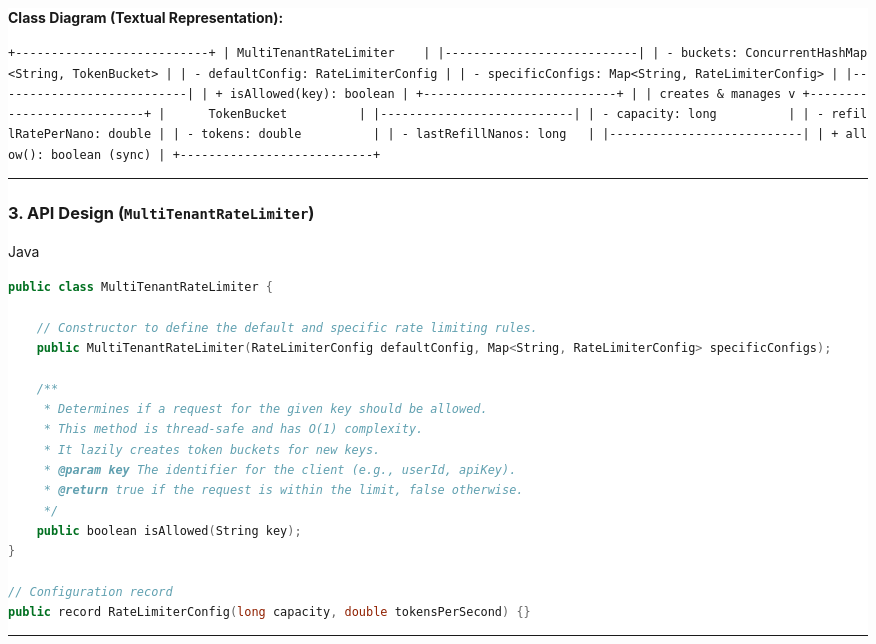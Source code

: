 **Class Diagram (Textual Representation):**

`+---------------------------+
| MultiTenantRateLimiter    |
|---------------------------|
| - buckets: ConcurrentHashMap<String, TokenBucket> |
| - defaultConfig: RateLimiterConfig |
| - specificConfigs: Map<String, RateLimiterConfig> |
|---------------------------|
| + isAllowed(key): boolean |
+---------------------------+
          |
          | creates & manages
          v
+---------------------------+
|      TokenBucket          |
|---------------------------|
| - capacity: long          |
| - refillRatePerNano: double |
| - tokens: double          |
| - lastRefillNanos: long   |
|---------------------------|
| + allow(): boolean (sync) |
+---------------------------+`

---

### **3. API Design (`MultiTenantRateLimiter`)**

Java

```cpp
public class MultiTenantRateLimiter {

    // Constructor to define the default and specific rate limiting rules.
    public MultiTenantRateLimiter(RateLimiterConfig defaultConfig, Map<String, RateLimiterConfig> specificConfigs);

    /**
     * Determines if a request for the given key should be allowed.
     * This method is thread-safe and has O(1) complexity.
     * It lazily creates token buckets for new keys.
     * @param key The identifier for the client (e.g., userId, apiKey).
     * @return true if the request is within the limit, false otherwise.
     */
    public boolean isAllowed(String key);
}

// Configuration record
public record RateLimiterConfig(long capacity, double tokensPerSecond) {}
```

---